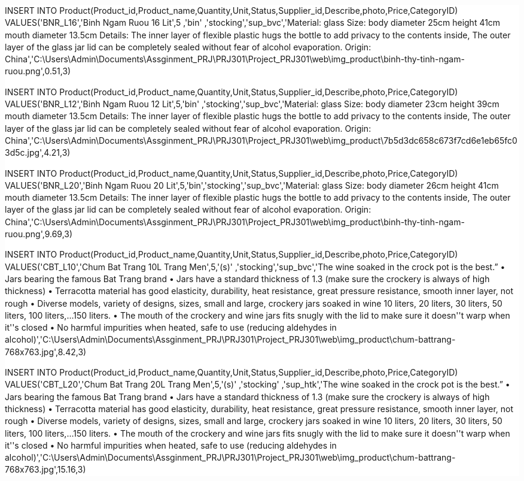INSERT INTO Product(Product_id,Product_name,Quantity,Unit,Status,Supplier_id,Describe,photo,Price,CategoryID) 
VALUES('BNR_L16','Binh Ngam Ruou 16 Lit',5	,'bin'	,'stocking','sup_bvc','Material: glass
Size: body diameter 25cm height 41cm mouth diameter 13.5cm
Details: The inner layer of flexible plastic hugs the bottle to add privacy to the contents inside, The outer layer of the glass jar lid can be completely sealed without fear of alcohol evaporation.
Origin: China','C:\Users\Admin\Documents\Assginment_PRJ\PRJ301\Project_PRJ301\web\img_product\binh-thy-tinh-ngam-ruou.png',0.51,3)

INSERT INTO Product(Product_id,Product_name,Quantity,Unit,Status,Supplier_id,Describe,photo,Price,CategoryID) 
VALUES('BNR_L12','Binh Ngam Ruou 12 Lit',5,'bin' ,'stocking','sup_bvc','Material: glass
Size: body diameter 23cm height 39cm mouth diameter 13.5cm
Details: The inner layer of flexible plastic hugs the bottle to add privacy to the contents inside, The outer layer of the glass jar lid can be completely sealed without fear of alcohol evaporation.
Origin: China','C:\Users\Admin\Documents\Assginment_PRJ\PRJ301\Project_PRJ301\web\img_product\7b5d3dc658c673f7cd6e1eb65fc03d5c.jpg',4.21,3)

INSERT INTO Product(Product_id,Product_name,Quantity,Unit,Status,Supplier_id,Describe,photo,Price,CategoryID) 
VALUES('BNR_L20','Binh Ngam Ruou 20 Lit',5,'bin','stocking','sup_bvc','Material: glass
Size: body diameter 26cm height 41cm mouth diameter 13.5cm
Details: The inner layer of flexible plastic hugs the bottle to add privacy to the contents inside, The outer layer of the glass jar lid can be completely sealed without fear of alcohol evaporation.
Origin: China','C:\Users\Admin\Documents\Assginment_PRJ\PRJ301\Project_PRJ301\web\img_product\binh-thy-tinh-ngam-ruou.png',9.69,3)

INSERT INTO Product(Product_id,Product_name,Quantity,Unit,Status,Supplier_id,Describe,photo,Price,CategoryID) 
VALUES('CBT_L10','Chum Bat Trang 10L Trang Men',5,'(s)'	,'stocking','sup_bvc','The wine soaked in the crock pot is the best.”
• Jars bearing the famous Bat Trang brand
• Jars have a standard thickness of 1.3 (make sure the crockery is always of high thickness)
• Terracotta material has good elasticity, durability, heat resistance, great pressure resistance, smooth inner layer, not rough
• Diverse models, variety of designs, sizes, small and large, crockery jars soaked in wine 10 liters, 20 liters, 30 liters, 50 liters, 100 liters,…150 liters.
• The mouth of the crockery and wine jars fits snugly with the lid to make sure it doesn''t warp when it''s closed
• No harmful impurities when heated, safe to use (reducing aldehydes in alcohol)','C:\Users\Admin\Documents\Assginment_PRJ\PRJ301\Project_PRJ301\web\img_product\chum-battrang-768x763.jpg',8.42,3)

INSERT INTO Product(Product_id,Product_name,Quantity,Unit,Status,Supplier_id,Describe,photo,Price,CategoryID) 
VALUES('CBT_L20','Chum Bat Trang 20L Trang Men',5,'(s)'	,'stocking'	,'sup_htk','The wine soaked in the crock pot is the best.”
• Jars bearing the famous Bat Trang brand
• Jars have a standard thickness of 1.3 (make sure the crockery is always of high thickness)
• Terracotta material has good elasticity, durability, heat resistance, great pressure resistance, smooth inner layer, not rough
• Diverse models, variety of designs, sizes, small and large, crockery jars soaked in wine 10 liters, 20 liters, 30 liters, 50 liters, 100 liters,…150 liters.
• The mouth of the crockery and wine jars fits snugly with the lid to make sure it doesn''t warp when it''s closed
• No harmful impurities when heated, safe to use (reducing aldehydes in alcohol)','C:\Users\Admin\Documents\Assginment_PRJ\PRJ301\Project_PRJ301\web\img_product\chum-battrang-768x763.jpg',15.16,3)
